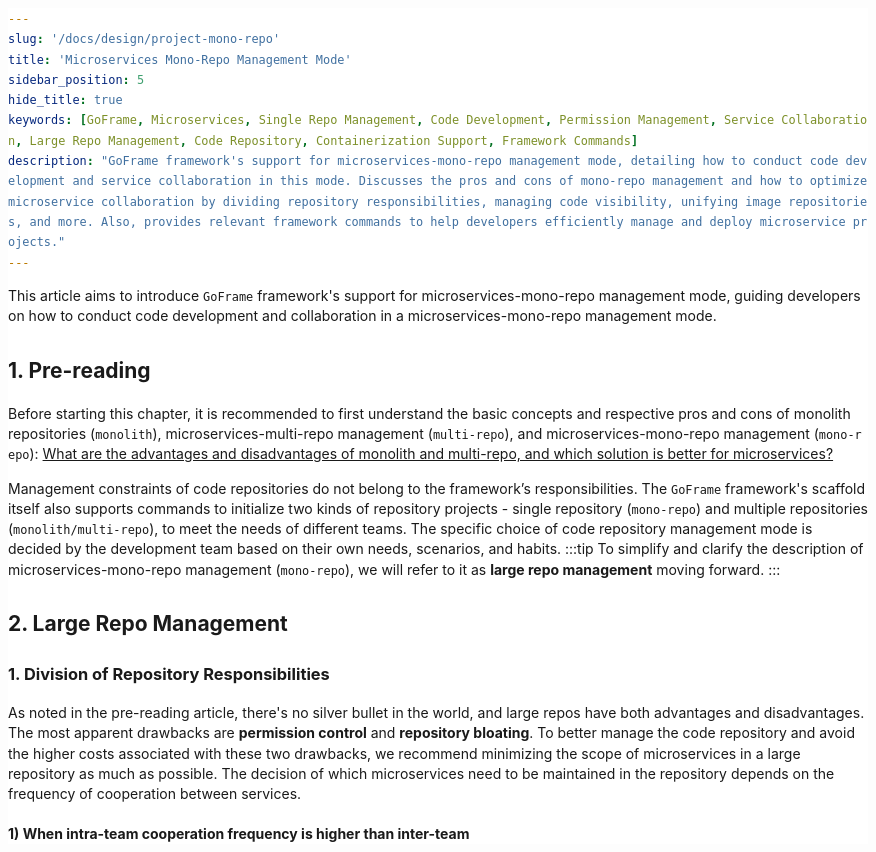 ```yaml
---
slug: '/docs/design/project-mono-repo'
title: 'Microservices Mono-Repo Management Mode'
sidebar_position: 5
hide_title: true
keywords: [GoFrame, Microservices, Single Repo Management, Code Development, Permission Management, Service Collaboration, Large Repo Management, Code Repository, Containerization Support, Framework Commands]
description: "GoFrame framework's support for microservices-mono-repo management mode, detailing how to conduct code development and service collaboration in this mode. Discusses the pros and cons of mono-repo management and how to optimize microservice collaboration by dividing repository responsibilities, managing code visibility, unifying image repositories, and more. Also, provides relevant framework commands to help developers efficiently manage and deploy microservice projects."
---
```


This article aims to introduce `GoFrame` framework's support for microservices-mono-repo management mode, guiding developers on how to conduct code development and collaboration in a microservices-mono-repo management mode.

## 1. Pre-reading

Before starting this chapter, it is recommended to first understand the basic concepts and respective pros and cons of monolith repositories (`monolith`), microservices-multi-repo management (`multi-repo`), and microservices-mono-repo management (`mono-repo`): [What are the advantages and disadvantages of monolith and multi-repo, and which solution is better for microservices?](https://wiki.goframe.org/pages/viewpage.action?pageId=87246750)

Management constraints of code repositories do not belong to the framework’s responsibilities. The `GoFrame` framework's scaffold itself also supports commands to initialize two kinds of repository projects - single repository (`mono-repo`) and multiple repositories (`monolith/multi-repo`), to meet the needs of different teams. The specific choice of code repository management mode is decided by the development team based on their own needs, scenarios, and habits.
:::tip
To simplify and clarify the description of microservices-mono-repo management (`mono-repo`), we will refer to it as **large repo management** moving forward.
:::
## 2. Large Repo Management

### 1. Division of Repository Responsibilities

As noted in the pre-reading article, there's no silver bullet in the world, and large repos have both advantages and disadvantages. The most apparent drawbacks are **permission control** and **repository bloating**. To better manage the code repository and avoid the higher costs associated with these two drawbacks, we recommend minimizing the scope of microservices in a large repository as much as possible. The decision of which microservices need to be maintained in the repository depends on the frequency of cooperation between services.

#### 1) When intra-team cooperation frequency is higher than inter-team
